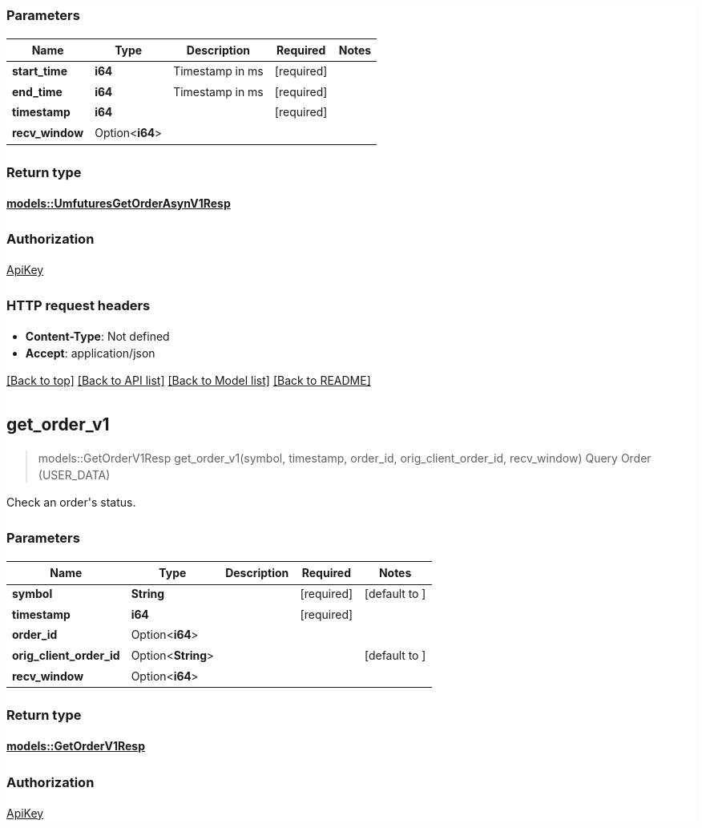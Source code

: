 ### Parameters


Name | Type | Description  | Required | Notes
------------- | ------------- | ------------- | ------------- | -------------
**start_time** | **i64** | Timestamp in ms | [required] |
**end_time** | **i64** | Timestamp in ms | [required] |
**timestamp** | **i64** |  | [required] |
**recv_window** | Option<**i64**> |  |  |

### Return type

[**models::UmfuturesGetOrderAsynV1Resp**](UmfuturesGetOrderAsynV1Resp.md)

### Authorization

[ApiKey](../README.md#ApiKey)

### HTTP request headers

- **Content-Type**: Not defined
- **Accept**: application/json

[[Back to top]](#) [[Back to API list]](../README.md#documentation-for-api-endpoints) [[Back to Model list]](../README.md#documentation-for-models) [[Back to README]](../README.md)


## get_order_v1

> models::GetOrderV1Resp get_order_v1(symbol, timestamp, order_id, orig_client_order_id, recv_window)
Query Order (USER_DATA)

Check an order's status.

### Parameters


Name | Type | Description  | Required | Notes
------------- | ------------- | ------------- | ------------- | -------------
**symbol** | **String** |  | [required] |[default to ]
**timestamp** | **i64** |  | [required] |
**order_id** | Option<**i64**> |  |  |
**orig_client_order_id** | Option<**String**> |  |  |[default to ]
**recv_window** | Option<**i64**> |  |  |

### Return type

[**models::GetOrderV1Resp**](GetOrderV1Resp.md)

### Authorization

[ApiKey](../README.md#ApiKey)
